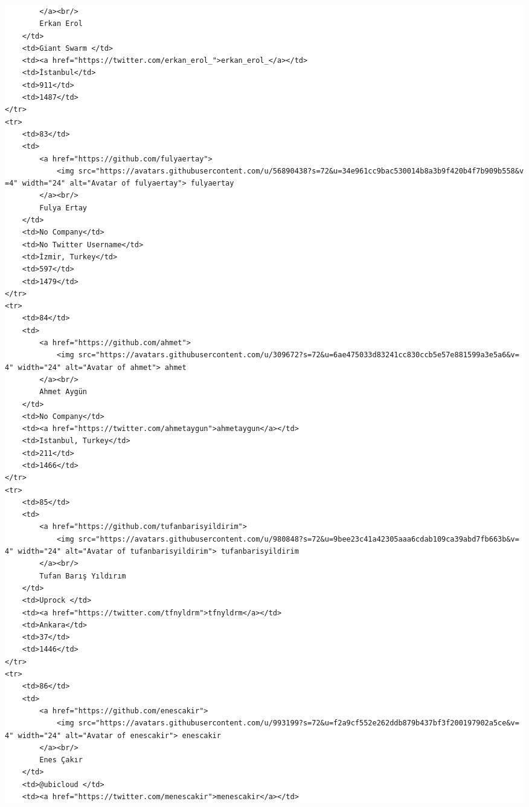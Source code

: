 			</a><br/>
			Erkan Erol
		</td>
		<td>Giant Swarm </td>
		<td><a href="https://twitter.com/erkan_erol_">erkan_erol_</a></td>
		<td>İstanbul</td>
		<td>911</td>
		<td>1487</td>
	</tr>
	<tr>
		<td>83</td>
		<td>
			<a href="https://github.com/fulyaertay">
				<img src="https://avatars.githubusercontent.com/u/56890438?s=72&u=34e961cc9bac530014b8a3b9f420b4f7b909b558&v=4" width="24" alt="Avatar of fulyaertay"> fulyaertay
			</a><br/>
			Fulya Ertay
		</td>
		<td>No Company</td>
		<td>No Twitter Username</td>
		<td>İzmir, Turkey</td>
		<td>597</td>
		<td>1479</td>
	</tr>
	<tr>
		<td>84</td>
		<td>
			<a href="https://github.com/ahmet">
				<img src="https://avatars.githubusercontent.com/u/309672?s=72&u=6ae475033d83241cc830ccb5e57e881599a3e5a6&v=4" width="24" alt="Avatar of ahmet"> ahmet
			</a><br/>
			Ahmet Aygün
		</td>
		<td>No Company</td>
		<td><a href="https://twitter.com/ahmetaygun">ahmetaygun</a></td>
		<td>Istanbul, Turkey</td>
		<td>211</td>
		<td>1466</td>
	</tr>
	<tr>
		<td>85</td>
		<td>
			<a href="https://github.com/tufanbarisyildirim">
				<img src="https://avatars.githubusercontent.com/u/980848?s=72&u=9bee23c41a42305aaa6cdab109ca39abd7fb663b&v=4" width="24" alt="Avatar of tufanbarisyildirim"> tufanbarisyildirim
			</a><br/>
			Tufan Barış Yıldırım
		</td>
		<td>Uprock </td>
		<td><a href="https://twitter.com/tfnyldrm">tfnyldrm</a></td>
		<td>Ankara</td>
		<td>37</td>
		<td>1446</td>
	</tr>
	<tr>
		<td>86</td>
		<td>
			<a href="https://github.com/enescakir">
				<img src="https://avatars.githubusercontent.com/u/993199?s=72&u=f2a9cf552e262ddb879b437bf3f200197902a5ce&v=4" width="24" alt="Avatar of enescakir"> enescakir
			</a><br/>
			Enes Çakır
		</td>
		<td>@ubicloud </td>
		<td><a href="https://twitter.com/menescakir">menescakir</a></td>